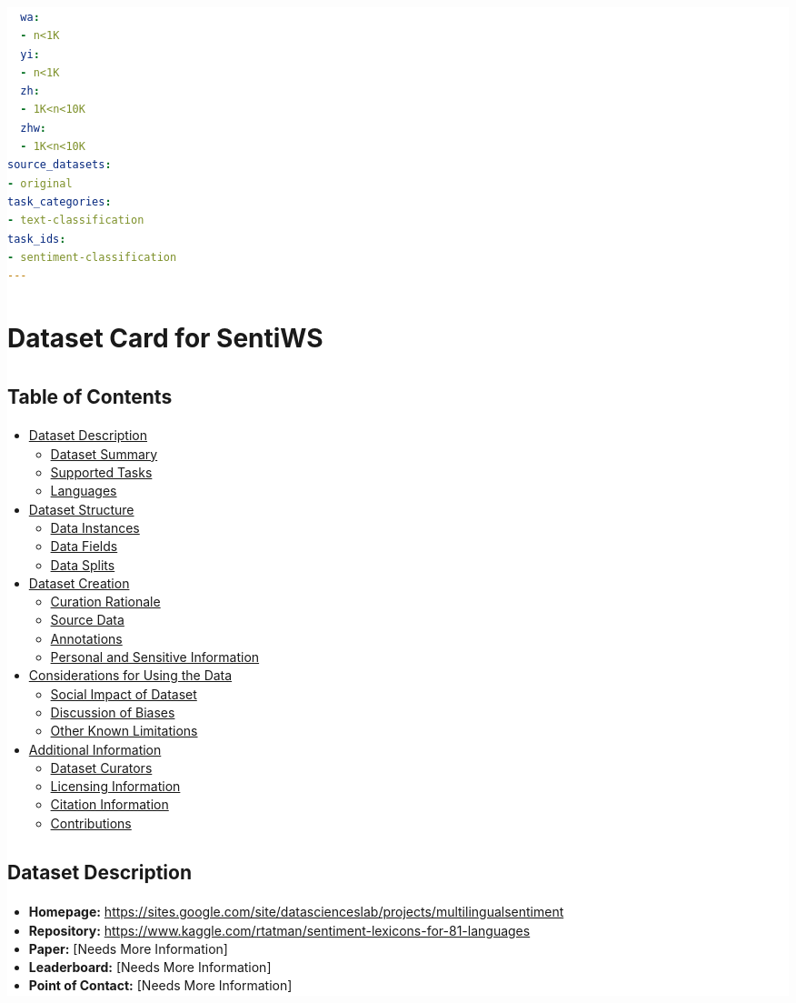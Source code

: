 ```yaml
  wa:
  - n<1K
  yi:
  - n<1K
  zh:
  - 1K<n<10K
  zhw:
  - 1K<n<10K
source_datasets:
- original
task_categories:
- text-classification
task_ids:
- sentiment-classification
---
```


# Dataset Card for SentiWS

## Table of Contents
- [Dataset Description](#dataset-description)
  - [Dataset Summary](#dataset-summary)
  - [Supported Tasks](#supported-tasks-and-leaderboards)
  - [Languages](#languages)
- [Dataset Structure](#dataset-structure)
  - [Data Instances](#data-instances)
  - [Data Fields](#data-instances)
  - [Data Splits](#data-instances)
- [Dataset Creation](#dataset-creation)
  - [Curation Rationale](#curation-rationale)
  - [Source Data](#source-data)
  - [Annotations](#annotations)
  - [Personal and Sensitive Information](#personal-and-sensitive-information)
- [Considerations for Using the Data](#considerations-for-using-the-data)
  - [Social Impact of Dataset](#social-impact-of-dataset)
  - [Discussion of Biases](#discussion-of-biases)
  - [Other Known Limitations](#other-known-limitations)
- [Additional Information](#additional-information)
  - [Dataset Curators](#dataset-curators)
  - [Licensing Information](#licensing-information)
  - [Citation Information](#citation-information)
  - [Contributions](#contributions)

## Dataset Description

- **Homepage:** https://sites.google.com/site/datascienceslab/projects/multilingualsentiment
- **Repository:** https://www.kaggle.com/rtatman/sentiment-lexicons-for-81-languages
- **Paper:** [Needs More Information]
- **Leaderboard:** [Needs More Information]
- **Point of Contact:** [Needs More Information]
